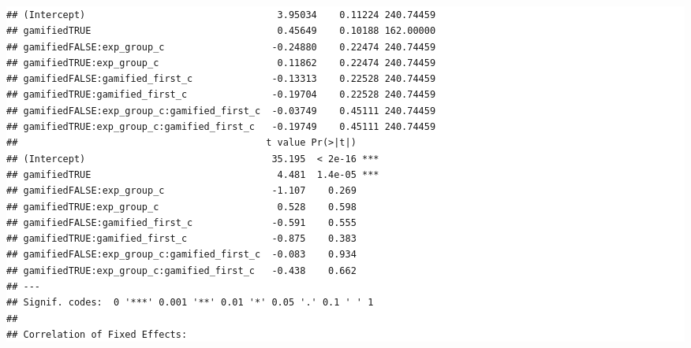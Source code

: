     ## (Intercept)                                  3.95034    0.11224 240.74459
    ## gamifiedTRUE                                 0.45649    0.10188 162.00000
    ## gamifiedFALSE:exp_group_c                   -0.24880    0.22474 240.74459
    ## gamifiedTRUE:exp_group_c                     0.11862    0.22474 240.74459
    ## gamifiedFALSE:gamified_first_c              -0.13313    0.22528 240.74459
    ## gamifiedTRUE:gamified_first_c               -0.19704    0.22528 240.74459
    ## gamifiedFALSE:exp_group_c:gamified_first_c  -0.03749    0.45111 240.74459
    ## gamifiedTRUE:exp_group_c:gamified_first_c   -0.19749    0.45111 240.74459
    ##                                            t value Pr(>|t|)    
    ## (Intercept)                                 35.195  < 2e-16 ***
    ## gamifiedTRUE                                 4.481  1.4e-05 ***
    ## gamifiedFALSE:exp_group_c                   -1.107    0.269    
    ## gamifiedTRUE:exp_group_c                     0.528    0.598    
    ## gamifiedFALSE:gamified_first_c              -0.591    0.555    
    ## gamifiedTRUE:gamified_first_c               -0.875    0.383    
    ## gamifiedFALSE:exp_group_c:gamified_first_c  -0.083    0.934    
    ## gamifiedTRUE:exp_group_c:gamified_first_c   -0.438    0.662    
    ## ---
    ## Signif. codes:  0 '***' 0.001 '**' 0.01 '*' 0.05 '.' 0.1 ' ' 1
    ## 
    ## Correlation of Fixed Effects: